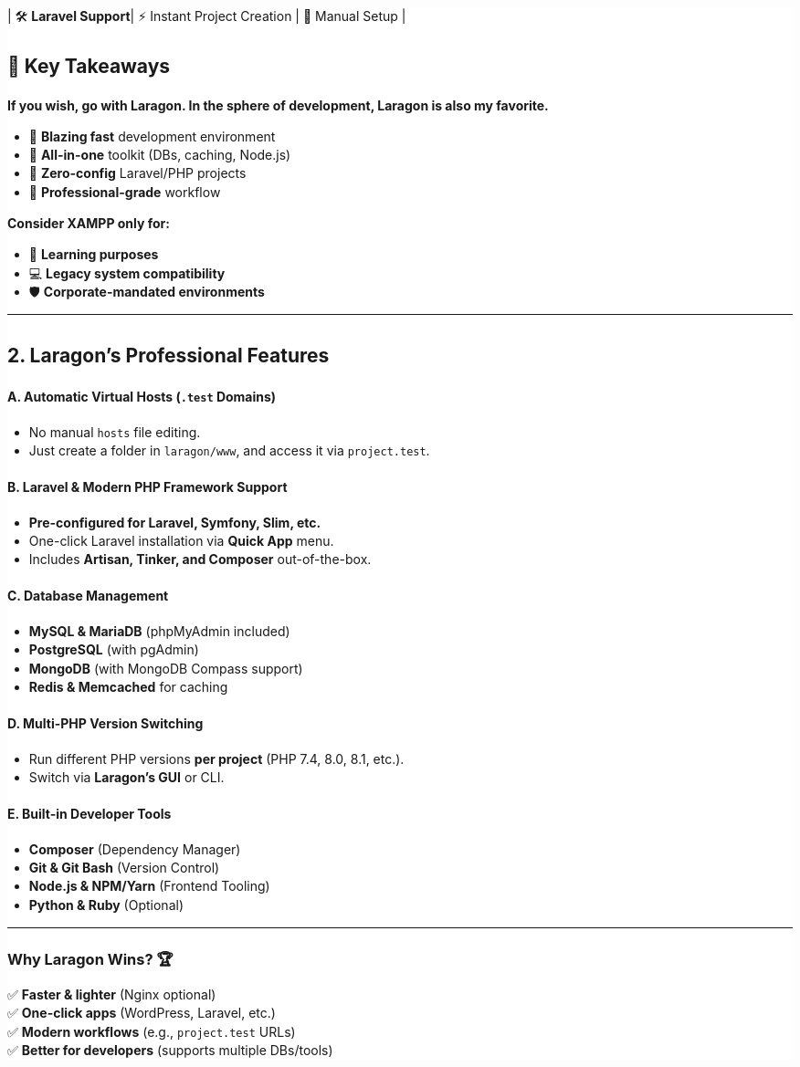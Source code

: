 | 🛠️ **Laravel Support**| ⚡ Instant Project Creation   | 🐌 Manual Setup            |

## 🏅 **Key Takeaways**

**If you wish, go with Laragon.  In the sphere of development, Laragon is also my favorite.**
- 🚀 **Blazing fast** development environment
- 🧩 **All-in-one** toolkit (DBs, caching, Node.js)
- 🎯 **Zero-config** Laravel/PHP projects
- 💼 **Professional-grade** workflow

**Consider XAMPP only for:**
- 🏫 **Learning purposes**
- 💻 **Legacy system compatibility**
- 🛡️ **Corporate-mandated environments**

---

## **2. Laragon’s Professional Features**  

#### **A. Automatic Virtual Hosts (`.test` Domains)**  
- No manual `hosts` file editing.  
- Just create a folder in `laragon/www`, and access it via `project.test`.  

#### **B. Laravel & Modern PHP Framework Support**  
- **Pre-configured for Laravel, Symfony, Slim, etc.**  
- One-click Laravel installation via **Quick App** menu.  
- Includes **Artisan, Tinker, and Composer** out-of-the-box.  

#### **C. Database Management**  
- **MySQL & MariaDB** (phpMyAdmin included)  
- **PostgreSQL** (with pgAdmin)  
- **MongoDB** (with MongoDB Compass support)  
- **Redis & Memcached** for caching  

#### **D. Multi-PHP Version Switching**  
- Run different PHP versions **per project** (PHP 7.4, 8.0, 8.1, etc.).  
- Switch via **Laragon’s GUI** or CLI.  

#### **E. Built-in Developer Tools**  
- **Composer** (Dependency Manager)  
- **Git & Git Bash** (Version Control)  
- **Node.js & NPM/Yarn** (Frontend Tooling)  
- **Python & Ruby** (Optional)  

---



### **Why Laragon Wins?** 🏆  
✅ **Faster & lighter** (Nginx optional)  
✅ **One-click apps** (WordPress, Laravel, etc.)  
✅ **Modern workflows** (e.g., `project.test` URLs)  
✅ **Better for developers** (supports multiple DBs/tools)  
